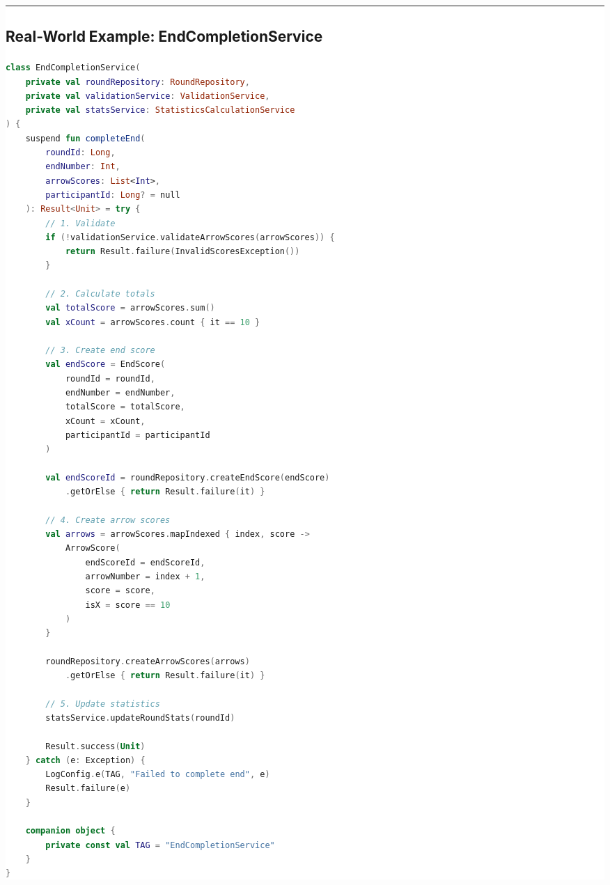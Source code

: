 
---

## Real-World Example: EndCompletionService

```kotlin
class EndCompletionService(
    private val roundRepository: RoundRepository,
    private val validationService: ValidationService,
    private val statsService: StatisticsCalculationService
) {
    suspend fun completeEnd(
        roundId: Long,
        endNumber: Int,
        arrowScores: List<Int>,
        participantId: Long? = null
    ): Result<Unit> = try {
        // 1. Validate
        if (!validationService.validateArrowScores(arrowScores)) {
            return Result.failure(InvalidScoresException())
        }

        // 2. Calculate totals
        val totalScore = arrowScores.sum()
        val xCount = arrowScores.count { it == 10 }

        // 3. Create end score
        val endScore = EndScore(
            roundId = roundId,
            endNumber = endNumber,
            totalScore = totalScore,
            xCount = xCount,
            participantId = participantId
        )

        val endScoreId = roundRepository.createEndScore(endScore)
            .getOrElse { return Result.failure(it) }

        // 4. Create arrow scores
        val arrows = arrowScores.mapIndexed { index, score ->
            ArrowScore(
                endScoreId = endScoreId,
                arrowNumber = index + 1,
                score = score,
                isX = score == 10
            )
        }

        roundRepository.createArrowScores(arrows)
            .getOrElse { return Result.failure(it) }

        // 5. Update statistics
        statsService.updateRoundStats(roundId)

        Result.success(Unit)
    } catch (e: Exception) {
        LogConfig.e(TAG, "Failed to complete end", e)
        Result.failure(e)
    }

    companion object {
        private const val TAG = "EndCompletionService"
    }
}
```